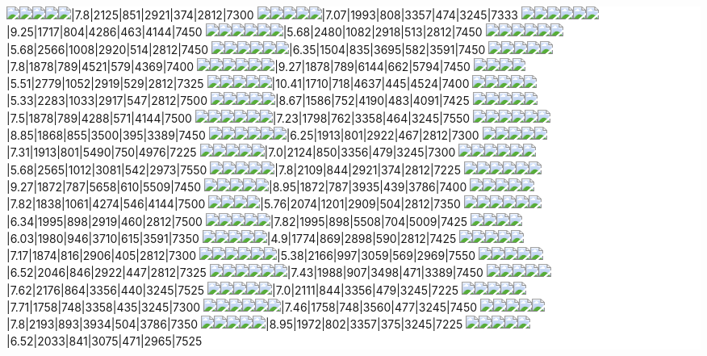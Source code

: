 ![](/item/3004.png)![](/item/6333.png)![](/item/1001.png)![](/item/1055.png)![](/item/1036.png)|7.8|2125|851|2921|374|2812|7300
![](/item/3004.png)![](/item/3078.png)![](/item/1001.png)![](/item/1055.png)![](/item/1036.png)|7.07|1993|808|3357|474|3245|7333
![](/item/6035.png)![](/item/3094.png)![](/item/1001.png)![](/item/1055.png)![](/item/1036.png)![](/item/1036.png)|9.25|1717|804|4286|463|4144|7450
![](/item/6693.png)![](/item/3033.png)![](/item/1001.png)![](/item/1055.png)![](/item/1036.png)![](/item/1036.png)|5.68|2480|1082|2918|513|2812|7450
![](/item/6676.png)![](/item/6693.png)![](/item/1001.png)![](/item/1055.png)![](/item/1036.png)![](/item/1036.png)|5.68|2566|1008|2920|514|2812|7450
![](/item/3091.png)![](/item/3085.png)![](/item/1001.png)![](/item/1055.png)![](/item/1036.png)![](/item/1036.png)|6.35|1504|835|3695|582|3591|7450
![](/item/3139.png)![](/item/6631.png)![](/item/1001.png)![](/item/1055.png)![](/item/1036.png)|7.8|1878|789|4521|579|4369|7400
![](/item/6673.png)![](/item/6035.png)![](/item/1001.png)![](/item/1055.png)![](/item/1036.png)![](/item/1036.png)|9.27|1878|789|6144|662|5794|7450
![](/item/3142.png)![](/item/3004.png)![](/item/1055.png)![](/item/1037.png)|5.51|2779|1052|2919|529|2812|7325
![](/item/3026.png)![](/item/6632.png)![](/item/1001.png)![](/item/1055.png)![](/item/1036.png)|10.41|1710|718|4637|445|4524|7400
![](/item/6675.png)![](/item/3095.png)![](/item/1001.png)![](/item/1055.png)![](/item/1036.png)|5.33|2283|1033|2917|547|2812|7500
![](/item/3026.png)![](/item/3085.png)![](/item/1001.png)![](/item/1055.png)![](/item/1037.png)|8.67|1586|752|4190|483|4091|7425
![](/item/6675.png)![](/item/6035.png)![](/item/1001.png)![](/item/1055.png)![](/item/1036.png)|7.5|1878|789|4288|571|4144|7500
![](/item/6631.png)![](/item/3046.png)![](/item/1001.png)![](/item/1055.png)![](/item/1036.png)![](/item/1036.png)|7.23|1798|762|3358|464|3245|7550
![](/item/3181.png)![](/item/3094.png)![](/item/1001.png)![](/item/1055.png)![](/item/1036.png)![](/item/1036.png)|8.85|1868|855|3500|395|3389|7450
![](/item/3046.png)![](/item/3006.png)![](/item/1055.png)![](/item/1038.png)![](/item/1038.png)![](/item/1036.png)|6.25|1913|801|2922|467|2812|7300
![](/item/3046.png)![](/item/3156.png)![](/item/1001.png)![](/item/1055.png)![](/item/1037.png)|7.31|1913|801|5490|750|4976|7225
![](/item/6631.png)![](/item/3004.png)![](/item/1001.png)![](/item/1055.png)![](/item/1036.png)|7.0|2124|850|3356|479|3245|7300
![](/item/6676.png)![](/item/6692.png)![](/item/1001.png)![](/item/1055.png)![](/item/1036.png)![](/item/1036.png)|5.68|2565|1012|3081|542|2973|7550
![](/item/3179.png)![](/item/6333.png)![](/item/1001.png)![](/item/1055.png)![](/item/1037.png)|7.8|2109|844|2921|374|2812|7225
![](/item/3026.png)![](/item/3139.png)![](/item/1001.png)![](/item/1055.png)![](/item/1036.png)![](/item/1036.png)|9.27|1872|787|5658|610|5509|7450
![](/item/3139.png)![](/item/6333.png)![](/item/1001.png)![](/item/1055.png)![](/item/1036.png)|8.95|1872|787|3935|439|3786|7400
![](/item/6671.png)![](/item/6035.png)![](/item/1001.png)![](/item/1055.png)![](/item/1036.png)|7.82|1838|1061|4274|546|4144|7500
![](/item/6671.png)![](/item/6694.png)![](/item/1001.png)![](/item/1055.png)|5.76|2074|1201|2909|504|2812|7350
![](/item/3006.png)![](/item/3094.png)![](/item/1055.png)![](/item/1038.png)![](/item/1038.png)![](/item/1036.png)|6.34|1995|898|2919|460|2812|7500
![](/item/3156.png)![](/item/3094.png)![](/item/1001.png)![](/item/1055.png)![](/item/1037.png)|7.82|1995|898|5508|704|5009|7425
![](/item/3031.png)![](/item/3091.png)![](/item/1001.png)![](/item/1055.png)|6.03|1980|946|3710|615|3591|7350
![](/item/6672.png)![](/item/3046.png)![](/item/1001.png)![](/item/1055.png)![](/item/1037.png)|4.9|1774|869|2898|590|2812|7425
![](/item/3115.png)![](/item/6693.png)![](/item/1001.png)![](/item/1055.png)![](/item/1036.png)|7.17|1874|816|2906|405|2812|7300
![](/item/6672.png)![](/item/6692.png)![](/item/1001.png)![](/item/1055.png)![](/item/1036.png)![](/item/1036.png)|5.38|2166|997|3059|569|2969|7550
![](/item/3046.png)![](/item/3004.png)![](/item/1001.png)![](/item/1055.png)![](/item/1037.png)|6.52|2046|846|2922|447|2812|7325
![](/item/3181.png)![](/item/3087.png)![](/item/1001.png)![](/item/1055.png)![](/item/1036.png)![](/item/1036.png)|7.43|1988|907|3498|471|3389|7450
![](/item/6631.png)![](/item/6695.png)![](/item/1001.png)![](/item/1055.png)![](/item/1037.png)|7.62|2176|864|3356|440|3245|7525
![](/item/6631.png)![](/item/3179.png)![](/item/1001.png)![](/item/1055.png)![](/item/1037.png)|7.0|2111|844|3356|479|3245|7225
![](/item/3161.png)![](/item/3046.png)![](/item/1001.png)![](/item/1055.png)![](/item/1036.png)|7.71|1758|748|3358|435|3245|7300
![](/item/6630.png)![](/item/3046.png)![](/item/1001.png)![](/item/1055.png)![](/item/1036.png)![](/item/1036.png)|7.46|1758|748|3560|477|3245|7450
![](/item/3139.png)![](/item/3179.png)![](/item/1001.png)![](/item/1055.png)![](/item/1038.png)|7.8|2193|893|3934|504|3786|7350
![](/item/3179.png)![](/item/6632.png)![](/item/1001.png)![](/item/1055.png)![](/item/1037.png)|8.95|1972|802|3357|375|3245|7225
![](/item/3046.png)![](/item/6692.png)![](/item/1001.png)![](/item/1055.png)![](/item/1037.png)|6.52|2033|841|3075|471|2965|7525